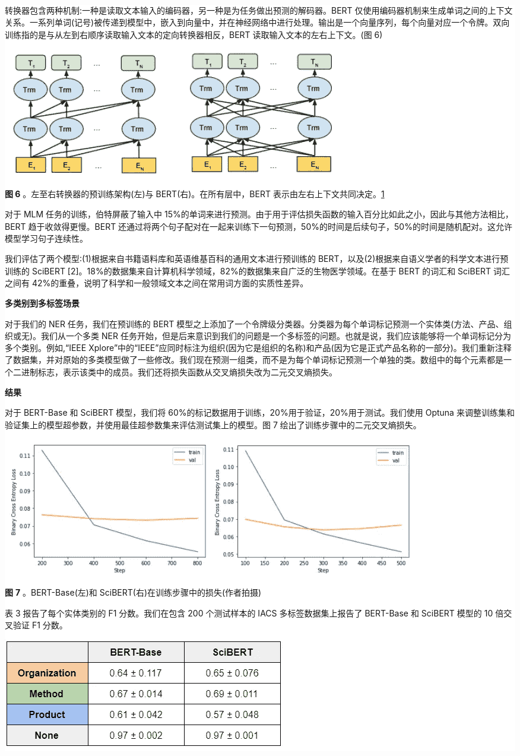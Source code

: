 转换器包含两种机制:一种是读取文本输入的编码器，另一种是为任务做出预测的解码器。BERT 仅使用编码器机制来生成单词之间的上下文关系。一系列单词(记号)被传递到模型中，嵌入到向量中，并在神经网络中进行处理。输出是一个向量序列，每个向量对应一个令牌。双向训练指的是与从左到右顺序读取输入文本的定向转换器相反，BERT 读取输入文本的左右上下文。(图 6)

![](img/e6c6d73b3c655a5cea452a3e69327972.png)

**图 6** 。左至右转换器的预训练架构(左)与 BERT(右)。在所有层中，BERT 表示由左右上下文共同决定。[1](照片由德夫林等人拍摄。铝)

对于 MLM 任务的训练，伯特屏蔽了输入中 15%的单词来进行预测。由于用于评估损失函数的输入百分比如此之小，因此与其他方法相比，BERT 趋于收敛得更慢。BERT 还通过将两个句子配对在一起来训练下一句预测，50%的时间是后续句子，50%的时间是随机配对。这允许模型学习句子连续性。

我们评估了两个模型:(1)根据来自书籍语料库和英语维基百科的通用文本进行预训练的 BERT，以及(2)根据来自语义学者的科学文本进行预训练的 SciBERT [2]。18%的数据集来自计算机科学领域，82%的数据集来自广泛的生物医学领域。在基于 BERT 的词汇和 SciBERT 词汇之间有 42%的重叠，说明了科学和一般领域文本之间在常用词方面的实质性差异。

**多类别到多标签场景**

对于我们的 NER 任务，我们在预训练的 BERT 模型之上添加了一个令牌级分类器。分类器为每个单词标记预测一个实体类(方法、产品、组织或无)。我们从一个多类 NER 任务开始，但是后来意识到我们的问题是一个多标签的问题。也就是说，我们应该能够将一个单词标记分为多个类别。例如,“IEEE Xplore”中的“IEEE”应同时标注为组织(因为它是组织的名称)和产品(因为它是正式产品名称的一部分)。我们重新注释了数据集，并对原始的多类模型做了一些修改。我们现在预测一组类，而不是为每个单词标记预测一个单独的类。数组中的每个元素都是一个二进制标志，表示该类中的成员。我们还将损失函数从交叉熵损失改为二元交叉熵损失。

**结果**

对于 BERT-Base 和 SciBERT 模型，我们将 60%的标记数据用于训练，20%用于验证，20%用于测试。我们使用 Optuna 来调整训练集和验证集上的模型超参数，并使用最佳超参数集来评估测试集上的模型。图 7 绘出了训练步骤中的二元交叉熵损失。

![](img/91b83f24b60246fc82076dc2c3214b21.png)

**图** **7** 。BERT-Base(左)和 SciBERT(右)在训练步骤中的损失(作者拍摄)

表 3 报告了每个实体类别的 F1 分数。我们在包含 200 个测试样本的 IACS 多标签数据集上报告了 BERT-Base 和 SciBERT 模型的 10 倍交叉验证 F1 分数。

![](img/50e66f1848a839301320779bc89b851d.png)
